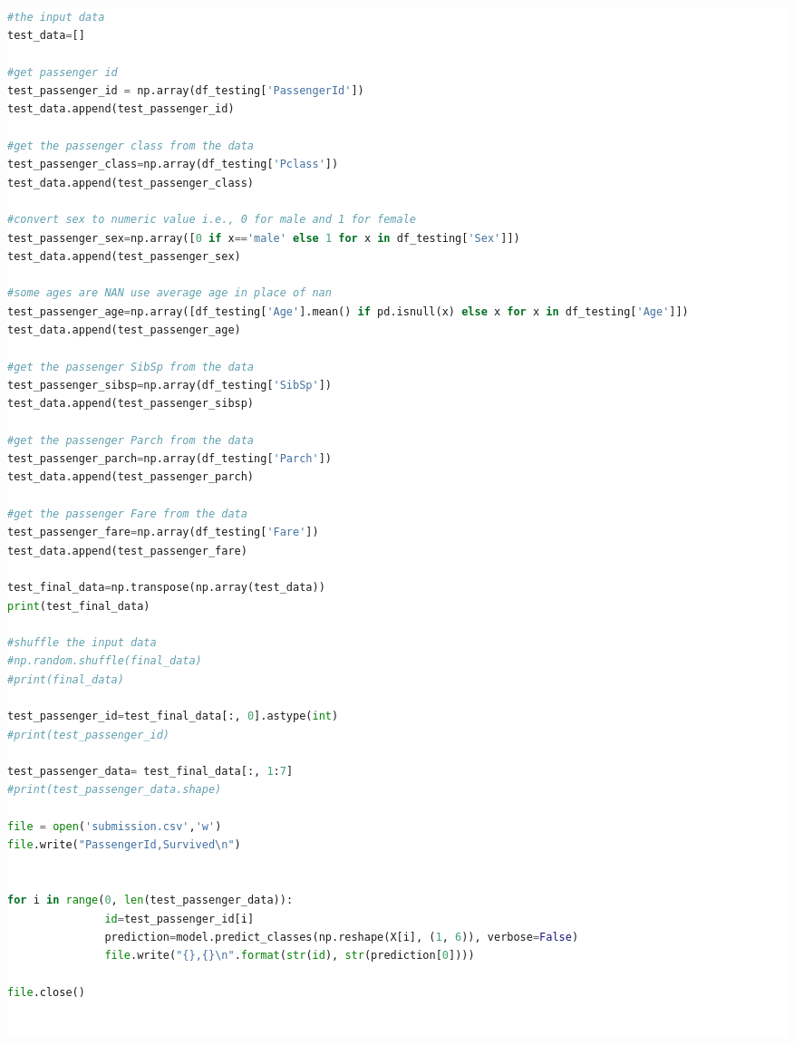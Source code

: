 

```python
#the input data
test_data=[]

#get passenger id
test_passenger_id = np.array(df_testing['PassengerId'])
test_data.append(test_passenger_id)

#get the passenger class from the data
test_passenger_class=np.array(df_testing['Pclass'])
test_data.append(test_passenger_class)

#convert sex to numeric value i.e., 0 for male and 1 for female 
test_passenger_sex=np.array([0 if x=='male' else 1 for x in df_testing['Sex']])
test_data.append(test_passenger_sex)

#some ages are NAN use average age in place of nan
test_passenger_age=np.array([df_testing['Age'].mean() if pd.isnull(x) else x for x in df_testing['Age']])
test_data.append(test_passenger_age)

#get the passenger SibSp from the data
test_passenger_sibsp=np.array(df_testing['SibSp'])
test_data.append(test_passenger_sibsp)

#get the passenger Parch from the data
test_passenger_parch=np.array(df_testing['Parch'])
test_data.append(test_passenger_parch)

#get the passenger Fare from the data
test_passenger_fare=np.array(df_testing['Fare'])
test_data.append(test_passenger_fare)

test_final_data=np.transpose(np.array(test_data))
print(test_final_data)

#shuffle the input data
#np.random.shuffle(final_data)
#print(final_data)

test_passenger_id=test_final_data[:, 0].astype(int)
#print(test_passenger_id)

test_passenger_data= test_final_data[:, 1:7]
#print(test_passenger_data.shape)

file = open('submission.csv','w')  
file.write("PassengerId,Survived\n")


for i in range(0, len(test_passenger_data)):
               id=test_passenger_id[i]
               prediction=model.predict_classes(np.reshape(X[i], (1, 6)), verbose=False)
               file.write("{},{}\n".format(str(id), str(prediction[0])))
                
file.close() 




```
